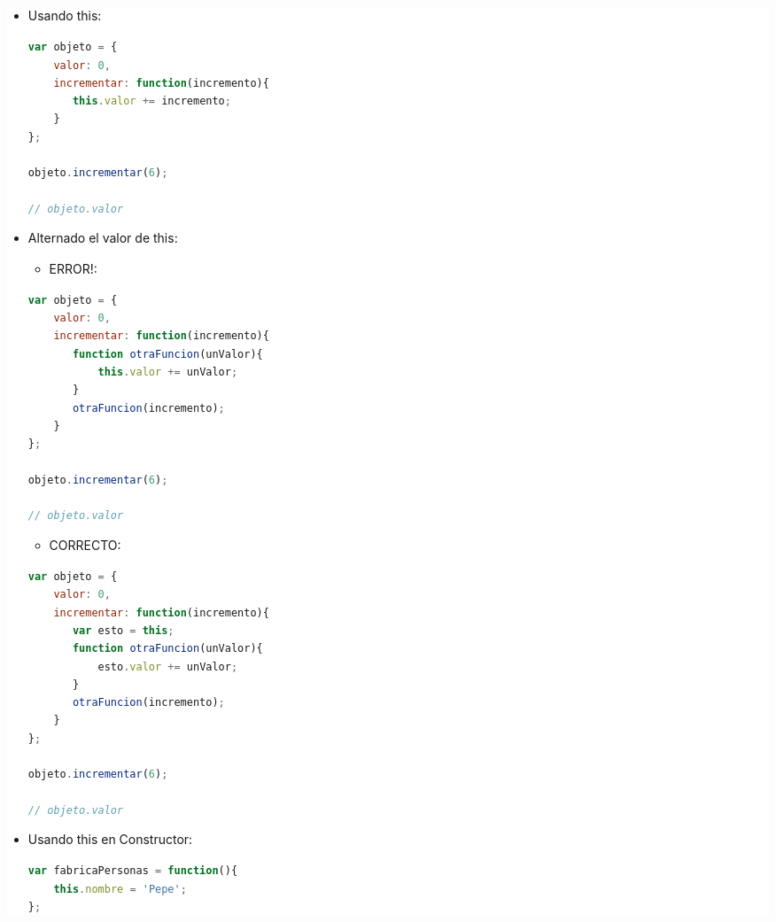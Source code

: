 - Usando this:
	```javascript
	var objeto = {
	    valor: 0,
	    incrementar: function(incremento){
	       this.valor += incremento;
	    }
	};

	objeto.incrementar(6);
	
	// objeto.valor
	```


- Alternado el valor de this:
	- ERROR!:
	```javascript
	var objeto = {
	    valor: 0,
	    incrementar: function(incremento){
	       function otraFuncion(unValor){
	           this.valor += unValor;
	       }
	       otraFuncion(incremento);
	    }
	};

	objeto.incrementar(6);
	
	// objeto.valor
	```

	- CORRECTO:
	```javascript
	var objeto = {
	    valor: 0,
	    incrementar: function(incremento){
	       var esto = this;
	       function otraFuncion(unValor){
	           esto.valor += unValor;
	       }
	       otraFuncion(incremento);
	    }
	};

	objeto.incrementar(6);
	
	// objeto.valor
	```


- Usando this en Constructor:
	```javascript
	var fabricaPersonas = function(){
	    this.nombre = 'Pepe';
	};
